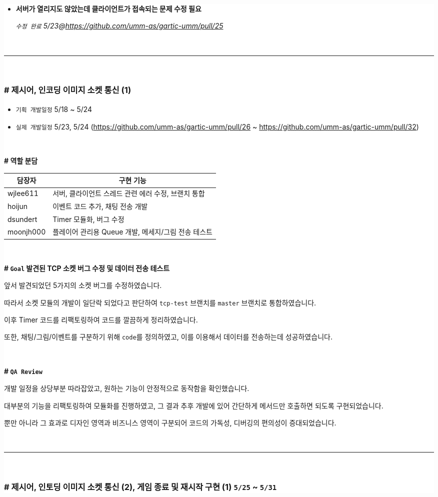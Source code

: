 - **서버가 열리지도 않았는데 클라이언트가 접속되는 문제 수정 필요**

  _`수정 완료` 5/23@https://github.com/umm-as/gartic-umm/pull/25_

</br>

---

</br>


### # 제시어, 인코딩 이미지 소켓 통신 (1)

- `기획 개발일정` 5/18 ~ 5/24

- `실제 개발일정` 5/23, 5/24 (https://github.com/umm-as/gartic-umm/pull/26 ~ https://github.com/umm-as/gartic-umm/pull/32)

</br>

**# 역할 분담**

| 담장자 | 구현 기능 |
|---|---|
| wjlee611 | 서버, 클라이언트 스레드 관련 에러 수정, 브랜치 통합 |
| hoijun | 이벤트 코드 추가, 채팅 전송 개발 |
| dsundert | Timer 모듈화, 버그 수정 |
| moonjh000 | 플레이어 관리용 Queue 개발, 메세지/그림 전송 테스트 |

</br>

**# `Goal` 발견된 TCP 소켓 버그 수정 및 데이터 전송 테스트**

앞서 발견되었던 5가지의 소켓 버그를 수정하였습니다.

따라서 소켓 모듈의 개발이 일단락 되었다고 판단하여 `tcp-test` 브랜치를 `master` 브랜치로 통합하였습니다.

이후 Timer 코드를 리팩토링하여 코드를 깔끔하게 정리하였습니다.

또한, 채팅/그림/이벤트를 구분하기 위해 `code`를 정의하였고, 이를 이용해서 데이터를 전송하는데 성공하였습니다.

</br>

**# `QA Review`**

개발 일정을 상당부분 따라잡았고, 원하는 기능이 안정적으로 동작함을 확인했습니다.

대부분의 기능을 리팩토링하여 모듈화를 진행하였고, 그 결과 추후 개발에 있어 간단하게 메서드만 호출하면 되도록 구현되었습니다.

뿐만 아니라 그 효과로 디자인 영역과 비즈니스 영역이 구분되어 코드의 가독성, 디버깅의 편의성이 증대되었습니다.

</br>

---

</br>



### # 제시어, 인토딩 이미지 소켓 통신 (2), 게임 종료 및 재시작 구현 (1) `5/25` ~ `5/31`

